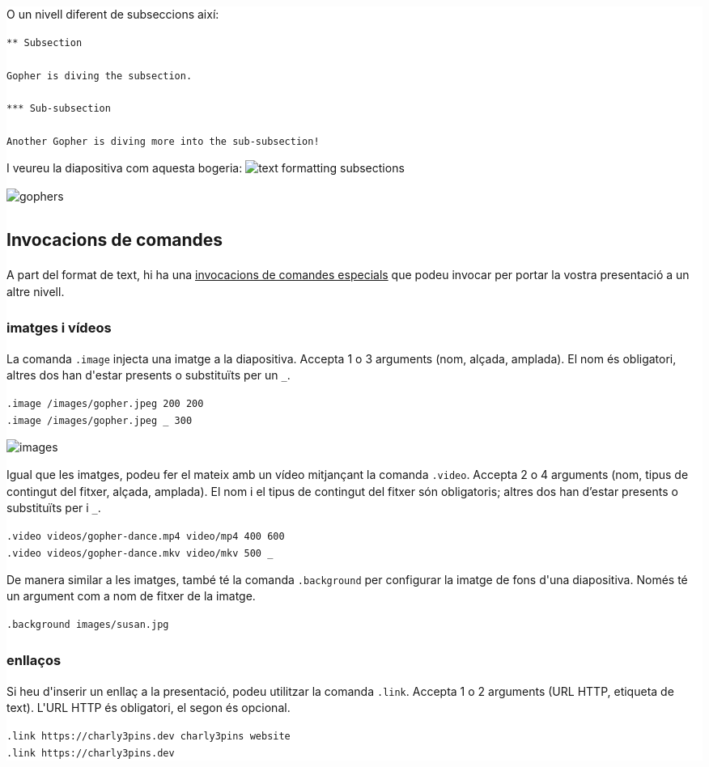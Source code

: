 O un nivell diferent de subseccions així:
```
** Subsection

Gopher is diving the subsection.

*** Sub-subsection

Another Gopher is diving more into the sub-subsection!
```

I veureu la diapositiva com aquesta bogeria:
![text formatting subsections](/images/level-up-your-presentations-with-go/text-formatting-subsections.jpeg)

![gophers](/images/level-up-your-presentations-with-go/gophers.gif)

## Invocacions de comandes

A part del format de text, hi ha una [invocacions de comandes especials](https://godoc.org/golang.org/x/tools/present#hdr-Command_Invocations) que podeu invocar per portar la vostra presentació a un altre nivell.

### imatges i vídeos

La comanda `.image` injecta una imatge a la diapositiva. Accepta 1 o 3 arguments (nom, alçada, amplada). El nom és obligatori, altres dos han d'estar presents o substituïts per un `_`.
```text
.image /images/gopher.jpeg 200 200
.image /images/gopher.jpeg _ 300
```

![images](/images/level-up-your-presentations-with-go/images.jpeg)

Igual que les imatges, podeu fer el mateix amb un vídeo mitjançant la comanda `.video`. Accepta 2 o 4 arguments (nom, tipus de contingut del fitxer, alçada, amplada). El nom i el tipus de contingut del fitxer són obligatoris; altres dos han d’estar presents o substituïts per i `_`.
```text
.video videos/gopher-dance.mp4 video/mp4 400 600
.video videos/gopher-dance.mkv video/mkv 500 _
```

De manera similar a les imatges, també té la comanda `.background` per configurar la imatge de fons d'una diapositiva. Només té un argument com a nom de fitxer de la imatge.
```text
.background images/susan.jpg
```

### enllaços
Si heu d'inserir un enllaç a la presentació, podeu utilitzar la comanda `.link`. Accepta 1 o 2 arguments (URL HTTP, etiqueta de text). L'URL HTTP és obligatori, el segon és opcional.
```text
.link https://charly3pins.dev charly3pins website
.link https://charly3pins.dev
```
